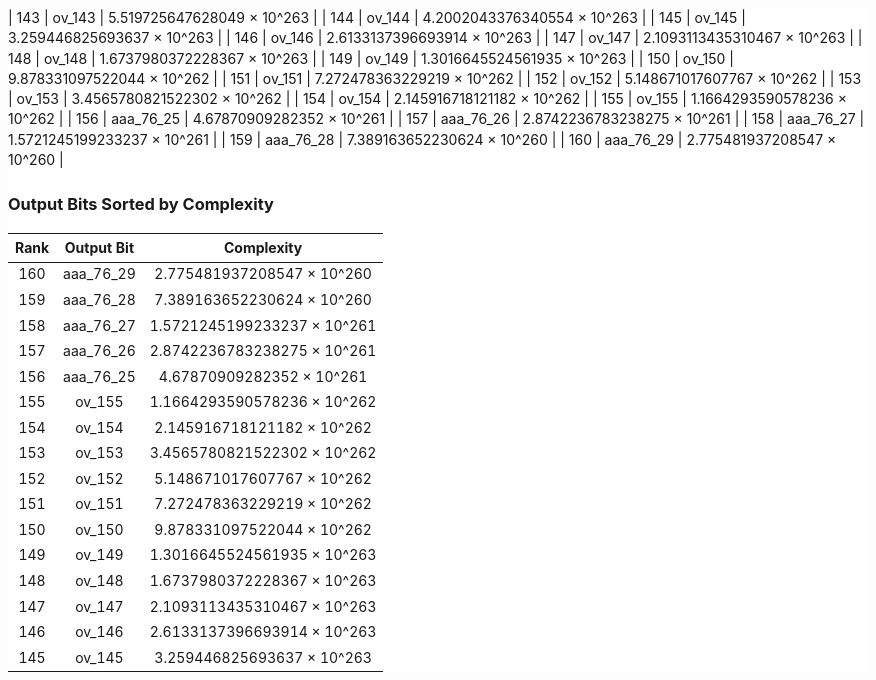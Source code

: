 | 143 | ov_143 | 5.519725647628049 × 10^263 |
| 144 | ov_144 | 4.2002043376340554 × 10^263 |
| 145 | ov_145 | 3.259446825693637 × 10^263 |
| 146 | ov_146 | 2.6133137396693914 × 10^263 |
| 147 | ov_147 | 2.1093113435310467 × 10^263 |
| 148 | ov_148 | 1.6737980372228367 × 10^263 |
| 149 | ov_149 | 1.3016645524561935 × 10^263 |
| 150 | ov_150 | 9.878331097522044 × 10^262 |
| 151 | ov_151 | 7.272478363229219 × 10^262 |
| 152 | ov_152 | 5.148671017607767 × 10^262 |
| 153 | ov_153 | 3.4565780821522302 × 10^262 |
| 154 | ov_154 | 2.145916718121182 × 10^262 |
| 155 | ov_155 | 1.1664293590578236 × 10^262 |
| 156 | aaa_76_25 | 4.67870909282352 × 10^261 |
| 157 | aaa_76_26 | 2.8742236783238275 × 10^261 |
| 158 | aaa_76_27 | 1.5721245199233237 × 10^261 |
| 159 | aaa_76_28 | 7.389163652230624 × 10^260 |
| 160 | aaa_76_29 | 2.775481937208547 × 10^260 |

### Output Bits Sorted by Complexity

| Rank | Output Bit | Complexity |
|:----:|:----------:|:----------:|
| 160 | aaa_76_29 | 2.775481937208547 × 10^260 |
| 159 | aaa_76_28 | 7.389163652230624 × 10^260 |
| 158 | aaa_76_27 | 1.5721245199233237 × 10^261 |
| 157 | aaa_76_26 | 2.8742236783238275 × 10^261 |
| 156 | aaa_76_25 | 4.67870909282352 × 10^261 |
| 155 | ov_155 | 1.1664293590578236 × 10^262 |
| 154 | ov_154 | 2.145916718121182 × 10^262 |
| 153 | ov_153 | 3.4565780821522302 × 10^262 |
| 152 | ov_152 | 5.148671017607767 × 10^262 |
| 151 | ov_151 | 7.272478363229219 × 10^262 |
| 150 | ov_150 | 9.878331097522044 × 10^262 |
| 149 | ov_149 | 1.3016645524561935 × 10^263 |
| 148 | ov_148 | 1.6737980372228367 × 10^263 |
| 147 | ov_147 | 2.1093113435310467 × 10^263 |
| 146 | ov_146 | 2.6133137396693914 × 10^263 |
| 145 | ov_145 | 3.259446825693637 × 10^263 |